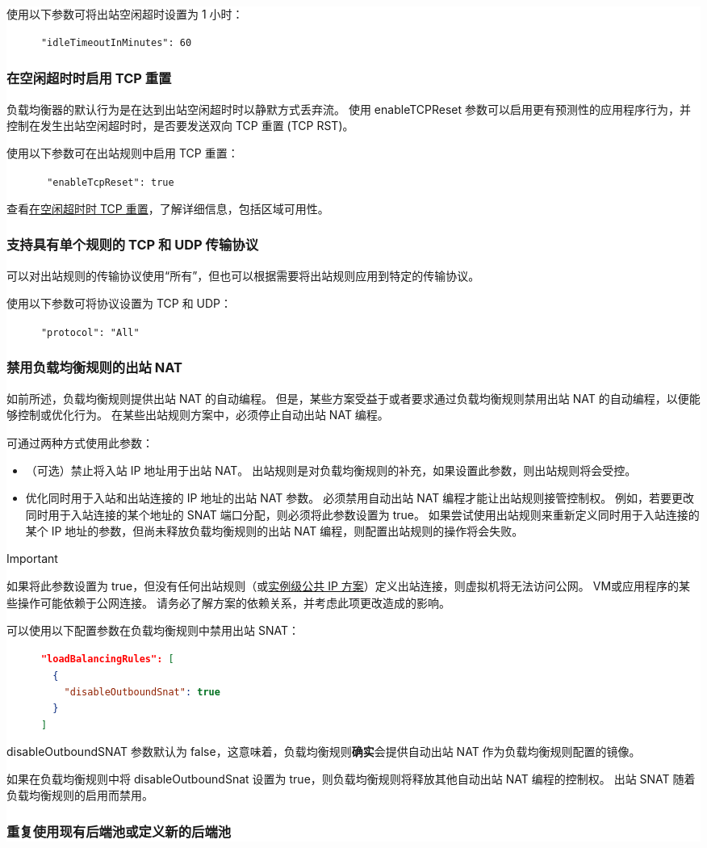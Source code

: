 使用以下参数可将出站空闲超时设置为 1 小时：

          "idleTimeoutInMinutes": 60

### <a name="enable-tcp-reset-on-idle-timeout"></a><a name="tcprst"></a> <a name="tcpreset"></a> 在空闲超时时启用 TCP 重置

负载均衡器的默认行为是在达到出站空闲超时时以静默方式丢弃流。  使用 enableTCPReset 参数可以启用更有预测性的应用程序行为，并控制在发生出站空闲超时时，是否要发送双向 TCP 重置 (TCP RST)。 

使用以下参数可在出站规则中启用 TCP 重置：

           "enableTcpReset": true

查看[在空闲超时时 TCP 重置](/load-balancer/load-balancer-tcp-reset)，了解详细信息，包括区域可用性。

### <a name="support-both-tcp-and-udp-transport-protocols-with-a-single-rule"></a><a name="proto"></a>支持具有单个规则的 TCP 和 UDP 传输协议

可以对出站规则的传输协议使用“所有”，但也可以根据需要将出站规则应用到特定的传输协议。

使用以下参数可将协议设置为 TCP 和 UDP：

          "protocol": "All"

### <a name="disable-outbound-nat-for-a-load-balancing-rule"></a><a name="disablesnat"></a>禁用负载均衡规则的出站 NAT

如前所述，负载均衡规则提供出站 NAT 的自动编程。 但是，某些方案受益于或者要求通过负载均衡规则禁用出站 NAT 的自动编程，以便能够控制或优化行为。  在某些出站规则方案中，必须停止自动出站 NAT 编程。

可通过两种方式使用此参数：
- （可选）禁止将入站 IP 地址用于出站 NAT。  出站规则是对负载均衡规则的补充，如果设置此参数，则出站规则将会受控。
  
- 优化同时用于入站和出站连接的 IP 地址的出站 NAT 参数。  必须禁用自动出站 NAT 编程才能让出站规则接管控制权。  例如，若要更改同时用于入站连接的某个地址的 SNAT 端口分配，则必须将此参数设置为 true。  如果尝试使用出站规则来重新定义同时用于入站连接的某个 IP 地址的参数，但尚未释放负载均衡规则的出站 NAT 编程，则配置出站规则的操作将会失败。

>[!IMPORTANT]
> 如果将此参数设置为 true，但没有任何出站规则（或[实例级公共 IP 方案](load-balancer-outbound-connections.md#ilpip)）定义出站连接，则虚拟机将无法访问公网。  VM或应用程序的某些操作可能依赖于公网连接。 请务必了解方案的依赖关系，并考虑此项更改造成的影响。

可以使用以下配置参数在负载均衡规则中禁用出站 SNAT：

```json
      "loadBalancingRules": [
        {
          "disableOutboundSnat": true
        }
      ]
```

disableOutboundSNAT 参数默认为 false，这意味着，负载均衡规则**确实**会提供自动出站 NAT 作为负载均衡规则配置的镜像。  

如果在负载均衡规则中将 disableOutboundSnat 设置为 true，则负载均衡规则将释放其他自动出站 NAT 编程的控制权。  出站 SNAT 随着负载均衡规则的启用而禁用。

### <a name="reuse-existing-or-define-new-backend-pools"></a>重复使用现有后端池或定义新的后端池
